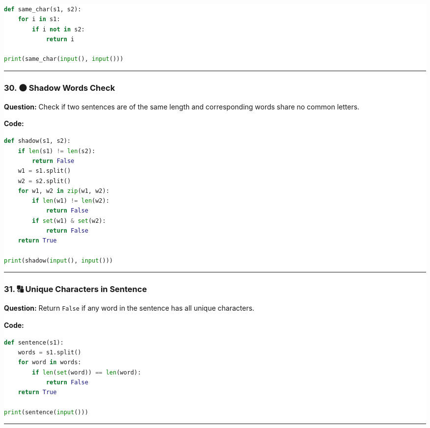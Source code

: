 ```python
def same_char(s1, s2):
    for i in s1:
        if i not in s2:
            return i

print(same_char(input(), input()))
```

---

### 30. 🌑 Shadow Words Check

**Question:**
Check if two sentences are of the same length and corresponding words share no common letters.

**Code:**

```python
def shadow(s1, s2):
    if len(s1) != len(s2):
        return False
    w1 = s1.split()
    w2 = s2.split()
    for w1, w2 in zip(w1, w2):
        if len(w1) != len(w2):
            return False
        if set(w1) & set(w2):
            return False
    return True

print(shadow(input(), input()))
```

---

### 31. 🔠 Unique Characters in Sentence

**Question:**
Return `False` if any word in the sentence has all unique characters.

**Code:**

```python
def sentence(s1):
    words = s1.split()
    for word in words:
        if len(set(word)) == len(word):
            return False
    return True

print(sentence(input()))
```

---
